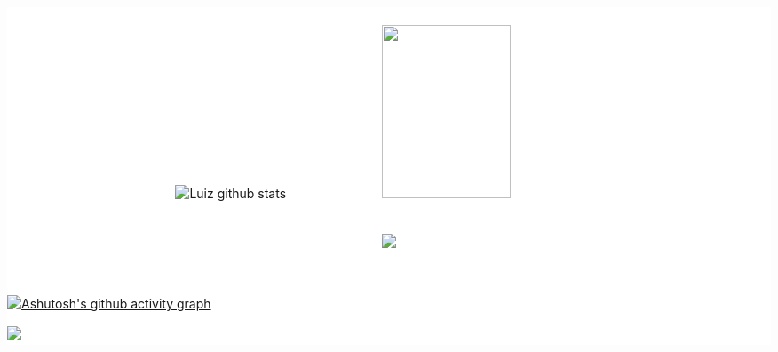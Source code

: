 <br />

<div align="center">
  <img width="49%" height="195px" src="https://github-readme-stats.vercel.app/api?username=luiz-337&show_icons=true&count_private=true&hide_border=true&title_color=4088f9&icon_color=4088f9&text_color=ffffff&bg_color=0d1117" alt="Luiz github stats" /> 
  
  <img width="41%" height="195px" src="https://github-readme-stats.vercel.app/api/top-langs/?username=luiz-337&layout=compact&hide_border=true&title_color=4088f9&text_color=ffffff&bg_color=0d1117" />
</div>

<br />

<p align="center">
   <img src="https://github-profile-trophy.vercel.app/?username=luiz-337&theme=darkhub&row=2&no-bg=true&column=3&margin-w=15&margin-h=15" />
</p>

<br />

[![Ashutosh's github activity graph](https://github-readme-activity-graph.vercel.app/graph?username=luiz-337&bg_color=0d1117&color=ffffff&line=1057bf&point=4088f9&area=true&hide_border=true)](https://github.com/ashutosh00710/github-readme-activity-graph)


<img width=100% src="https://capsule-render.vercel.app/api?type=waving&color=2068d3&height=120&section=footer" />

[//]: <> (Copyright by Luiz Albuquerque 2023)
